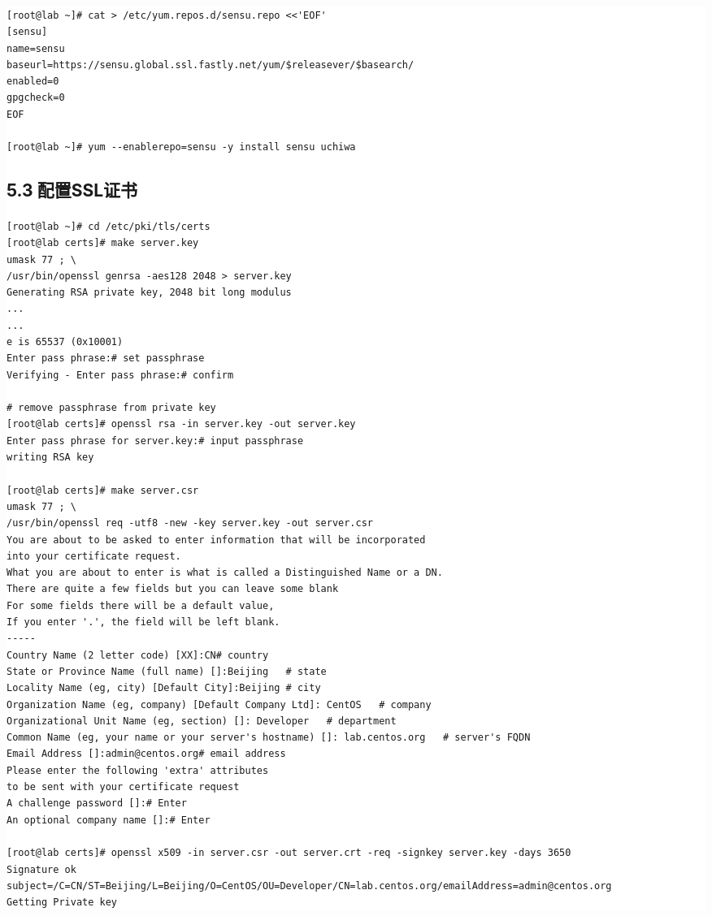 ```shell
[root@lab ~]# cat > /etc/yum.repos.d/sensu.repo <<'EOF'
[sensu]
name=sensu
baseurl=https://sensu.global.ssl.fastly.net/yum/$releasever/$basearch/
enabled=0
gpgcheck=0
EOF

[root@lab ~]# yum --enablerepo=sensu -y install sensu uchiwa
```

## 5.3 配置SSL证书

```shell
[root@lab ~]# cd /etc/pki/tls/certs 
[root@lab certs]# make server.key 
umask 77 ; \
/usr/bin/openssl genrsa -aes128 2048 > server.key
Generating RSA private key, 2048 bit long modulus
...
...
e is 65537 (0x10001)
Enter pass phrase:# set passphrase
Verifying - Enter pass phrase:# confirm

# remove passphrase from private key
[root@lab certs]# openssl rsa -in server.key -out server.key 
Enter pass phrase for server.key:# input passphrase
writing RSA key

[root@lab certs]# make server.csr 
umask 77 ; \
/usr/bin/openssl req -utf8 -new -key server.key -out server.csr
You are about to be asked to enter information that will be incorporated
into your certificate request.
What you are about to enter is what is called a Distinguished Name or a DN.
There are quite a few fields but you can leave some blank
For some fields there will be a default value,
If you enter '.', the field will be left blank.
-----
Country Name (2 letter code) [XX]:CN# country
State or Province Name (full name) []:Beijing   # state
Locality Name (eg, city) [Default City]:Beijing # city
Organization Name (eg, company) [Default Company Ltd]: CentOS   # company
Organizational Unit Name (eg, section) []: Developer   # department
Common Name (eg, your name or your server's hostname) []: lab.centos.org   # server's FQDN
Email Address []:admin@centos.org# email address
Please enter the following 'extra' attributes
to be sent with your certificate request
A challenge password []:# Enter
An optional company name []:# Enter

[root@lab certs]# openssl x509 -in server.csr -out server.crt -req -signkey server.key -days 3650
Signature ok
subject=/C=CN/ST=Beijing/L=Beijing/O=CentOS/OU=Developer/CN=lab.centos.org/emailAddress=admin@centos.org
Getting Private key 
```

